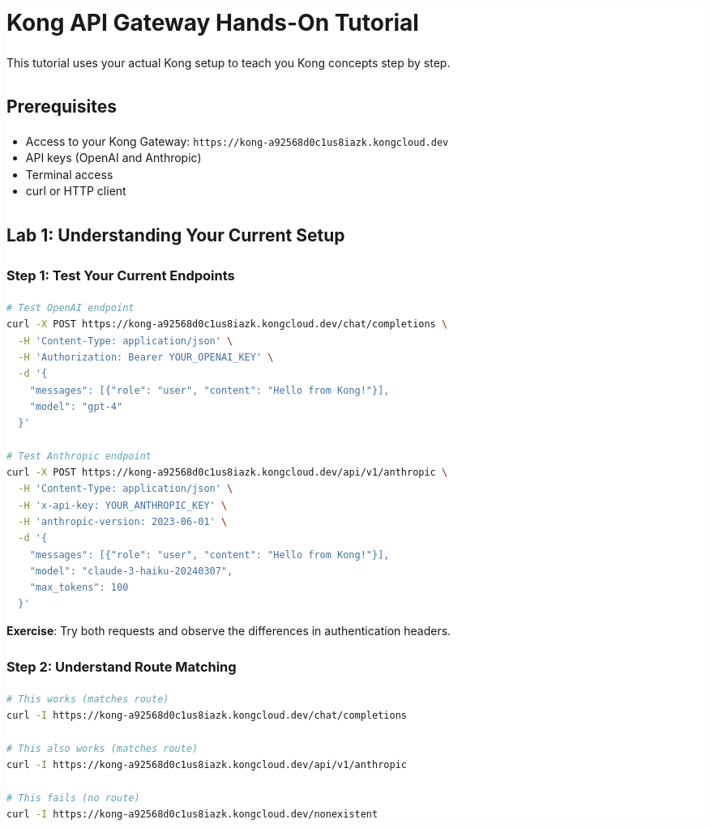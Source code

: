 # Kong API Gateway Hands-On Tutorial

This tutorial uses your actual Kong setup to teach you Kong concepts step by step.

## Prerequisites

- Access to your Kong Gateway: `https://kong-a92568d0c1us8iazk.kongcloud.dev`
- API keys (OpenAI and Anthropic)
- Terminal access
- curl or HTTP client

## Lab 1: Understanding Your Current Setup

### Step 1: Test Your Current Endpoints

```bash
# Test OpenAI endpoint
curl -X POST https://kong-a92568d0c1us8iazk.kongcloud.dev/chat/completions \
  -H 'Content-Type: application/json' \
  -H 'Authorization: Bearer YOUR_OPENAI_KEY' \
  -d '{
    "messages": [{"role": "user", "content": "Hello from Kong!"}],
    "model": "gpt-4"
  }'

# Test Anthropic endpoint
curl -X POST https://kong-a92568d0c1us8iazk.kongcloud.dev/api/v1/anthropic \
  -H 'Content-Type: application/json' \
  -H 'x-api-key: YOUR_ANTHROPIC_KEY' \
  -H 'anthropic-version: 2023-06-01' \
  -d '{
    "messages": [{"role": "user", "content": "Hello from Kong!"}],
    "model": "claude-3-haiku-20240307",
    "max_tokens": 100
  }'
```

**Exercise**: Try both requests and observe the differences in authentication headers.

### Step 2: Understand Route Matching

```bash
# This works (matches route)
curl -I https://kong-a92568d0c1us8iazk.kongcloud.dev/chat/completions

# This also works (matches route)  
curl -I https://kong-a92568d0c1us8iazk.kongcloud.dev/api/v1/anthropic

# This fails (no route)
curl -I https://kong-a92568d0c1us8iazk.kongcloud.dev/nonexistent
```
